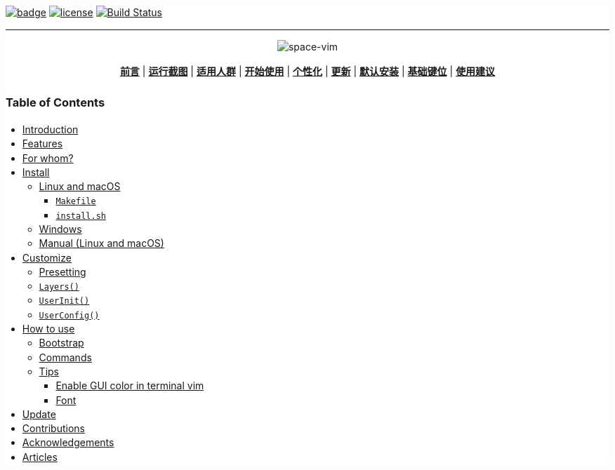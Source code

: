 <p align="left">
<a href="https://github.com/liuchengxu/space-vim"><img src="https://rawgit.com/liuchengxu/space-vim/master/assets/space-vim-badge.svg" alt="badge"></a>
<a href="https://github.com/liuchengxu/space-vim/blob/master/LICENSE"><img src="https://rawgit.com/liuchengxu/space-vim/master/assets/license.svg" alt="license"></a>
<a href="https://travis-ci.org/liuchengxu/space-vim"><img src="https://travis-ci.org/liuchengxu/space-vim.svg" alt="Build Status"></a>
</p>

--------------------

<p align="center"><img src="https://github.com/liuchengxu/space-vim/blob/gh-pages/docs/img/space-vim.png?raw=true" alt="space-vim"/></p>

<p align="center">
<b><a href="https://liuchengxu.github.io/space-vim/docs/org/tutorial_cn.html#orgheadline4">前言</a></b> |
<b><a href="https://liuchengxu.github.io/space-vim/docs/org/tutorial_cn.html#orgheadline5">运行截图</a></b> |
<b><a href="https://liuchengxu.github.io/space-vim/docs/org/tutorial_cn.html#orgheadline6">适用人群</a></b> |
<b><a href="https://liuchengxu.github.io/space-vim/docs/org/tutorial_cn.html#orgheadline14">开始使用</a></b> |
<b><a href="https://liuchengxu.github.io/space-vim/docs/org/tutorial_cn.html#orgheadline15">个性化</a></b> |
<b><a href="https://liuchengxu.github.io/space-vim/docs/org/tutorial_cn.html#orgheadline16">更新</a></b> |
<b><a href="https://liuchengxu.github.io/space-vim/docs/org/tutorial_cn.html#orgheadline19">默认安装</a></b> |
<b><a href="https://liuchengxu.github.io/space-vim/docs/org/tutorial_cn.html#orgheadline25">基础键位</a></b> |
<b><a href="https://liuchengxu.github.io/space-vim/docs/org/tutorial_cn.html#orgheadline28">使用建议</a></b>
</p>

### Table of Contents



* [Introduction](#introduction)
* [Features](#features)
* [For whom?](#for-whom)
* [Install](#install)
    * [Linux and macOS](#linux-and-macos)
        * [`Makefile`](#makefile)
        * [`install.sh`](#installsh)
    * [Windows](#windows)
    * [Manual (Linux and macOS)](#manual-linux-and-macos)
* [Customize](#customize)
    * [Presetting](#presetting)
    * [`Layers()`](#layers)
    * [`UserInit()`](#userinit)
    * [`UserConfig()`](#userconfig)
* [How to use](#how-to-use)
    * [Bootstrap](#bootstrap)
    * [Commands](#commands)
    * [Tips](#tips)
        * [Enable GUI color in terminal vim](#enable-gui-color-in-terminal-vim)
        * [Font](#font)
* [Update](#update)
* [Contributions](#contributions)
* [Acknowledgements](#acknowledgements)
* [Articles](#articles)
